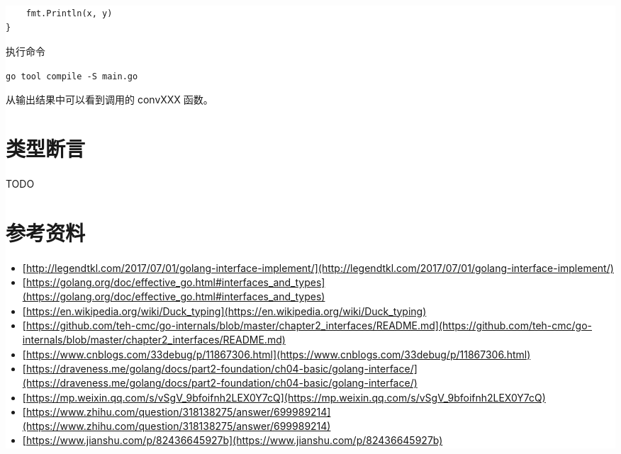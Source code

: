 ```
	fmt.Println(x, y)
}

```

执行命令

```
go tool compile -S main.go
```

从输出结果中可以看到调用的 convXXX 函数。

# 类型断言 

TODO

# 参考资料 

 * [http://legendtkl.com/2017/07/01/golang-interface-implement/](http://legendtkl.com/2017/07/01/golang-interface-implement/)
 * [https://golang.org/doc/effective_go.html#interfaces_and_types](https://golang.org/doc/effective_go.html#interfaces_and_types)
 * [https://en.wikipedia.org/wiki/Duck_typing](https://en.wikipedia.org/wiki/Duck_typing)
 * [https://github.com/teh-cmc/go-internals/blob/master/chapter2_interfaces/README.md](https://github.com/teh-cmc/go-internals/blob/master/chapter2_interfaces/README.md)
 * [https://www.cnblogs.com/33debug/p/11867306.html](https://www.cnblogs.com/33debug/p/11867306.html)
 * [https://draveness.me/golang/docs/part2-foundation/ch04-basic/golang-interface/](https://draveness.me/golang/docs/part2-foundation/ch04-basic/golang-interface/)
 * [https://mp.weixin.qq.com/s/vSgV_9bfoifnh2LEX0Y7cQ](https://mp.weixin.qq.com/s/vSgV_9bfoifnh2LEX0Y7cQ)
 * [https://www.zhihu.com/question/318138275/answer/699989214](https://www.zhihu.com/question/318138275/answer/699989214)
 * [https://www.jianshu.com/p/82436645927b](https://www.jianshu.com/p/82436645927b)

 [1]: https://github.com/golang/go/blob/go1.15.6/src/runtime/type.go#L27-L48